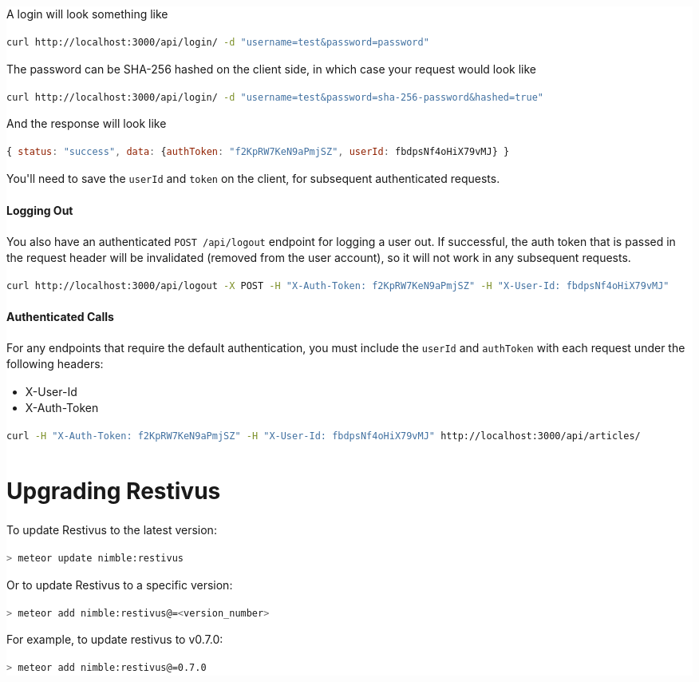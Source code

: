 A login will look something like

```bash
curl http://localhost:3000/api/login/ -d "username=test&password=password"
```

The password can be SHA-256 hashed on the client side, in which case your request would look like
```bash
curl http://localhost:3000/api/login/ -d "username=test&password=sha-256-password&hashed=true"
```

And the response will look like
```javascript
{ status: "success", data: {authToken: "f2KpRW7KeN9aPmjSZ", userId: fbdpsNf4oHiX79vMJ} }
```

You'll need to save the `userId` and `token` on the client, for subsequent authenticated requests.

#### Logging Out

You also have an authenticated `POST /api/logout` endpoint for logging a user out. If successful, the
auth token that is passed in the request header will be invalidated (removed from the user account),
so it will not work in any subsequent requests.
```bash
curl http://localhost:3000/api/logout -X POST -H "X-Auth-Token: f2KpRW7KeN9aPmjSZ" -H "X-User-Id: fbdpsNf4oHiX79vMJ"
```

#### Authenticated Calls

For any endpoints that require the default authentication, you must include the `userId` and
`authToken` with each request under the following headers:
- X-User-Id
- X-Auth-Token

```bash
curl -H "X-Auth-Token: f2KpRW7KeN9aPmjSZ" -H "X-User-Id: fbdpsNf4oHiX79vMJ" http://localhost:3000/api/articles/
```

# Upgrading Restivus

To update Restivus to the latest version:
```bash
> meteor update nimble:restivus
```

Or to update Restivus to a specific version:
```bash
> meteor add nimble:restivus@=<version_number>
```

For example, to update restivus to v0.7.0:
```bash
> meteor add nimble:restivus@=0.7.0
```
